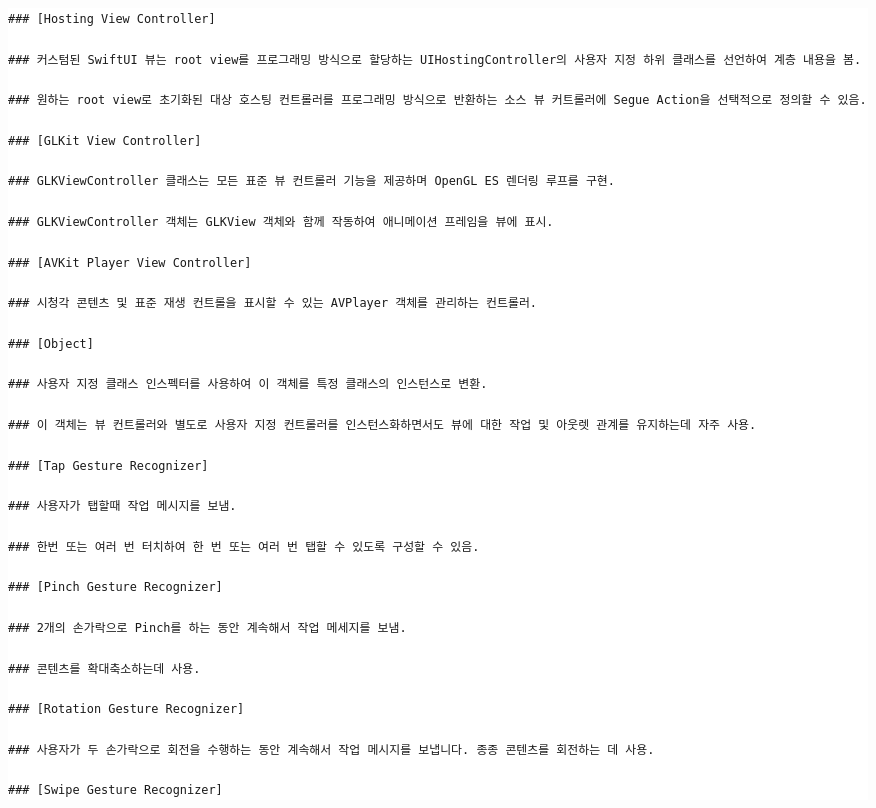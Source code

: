     ### [Hosting View Controller]
    
    ### 커스텀된 SwiftUI 뷰는 root view를 프로그래밍 방식으로 할당하는 UIHostingController의 사용자 지정 하위 클래스를 선언하여 계층 내용을 봄.
    
    ### 원하는 root view로 초기화된 대상 호스팅 컨트롤러를 프로그래밍 방식으로 반환하는 소스 뷰 커트롤러에 Segue Action을 선택적으로 정의할 수 있음.
    
    ### [GLKit View Controller]
    
    ### GLKViewController 클래스는 모든 표준 뷰 컨트롤러 기능을 제공하며 OpenGL ES 렌더링 루프를 구현.
    
    ### GLKViewController 객체는 GLKView 객체와 함께 작동하여 애니메이션 프레임을 뷰에 표시.
    
    ### [AVKit Player View Controller]
    
    ### 시청각 콘텐츠 및 표준 재생 컨트롤을 표시할 수 있는 AVPlayer 객체를 관리하는 컨트롤러.
    
    ### [Object]
    
    ### 사용자 지정 클래스 인스펙터를 사용하여 이 객체를 특정 클래스의 인스턴스로 변환.
    
    ### 이 객체는 뷰 컨트롤러와 별도로 사용자 지정 컨트롤러를 인스턴스화하면서도 뷰에 대한 작업 및 아웃렛 관계를 유지하는데 자주 사용.
    
    ### [Tap Gesture Recognizer]
    
    ### 사용자가 탭할때 작업 메시지를 보냄.
    
    ### 한번 또는 여러 번 터치하여 한 번 또는 여러 번 탭할 수 있도록 구성할 수 있음.
    
    ### [Pinch Gesture Recognizer]
    
    ### 2개의 손가락으로 Pinch를 하는 동안 계속해서 작업 메세지를 보냄.
    
    ### 콘텐츠를 확대축소하는데 사용.
    
    ### [Rotation Gesture Recognizer]
    
    ### 사용자가 두 손가락으로 회전을 수행하는 동안 계속해서 작업 메시지를 보냅니다. 종종 콘텐츠를 회전하는 데 사용.
    
    ### [Swipe Gesture Recognizer]
    